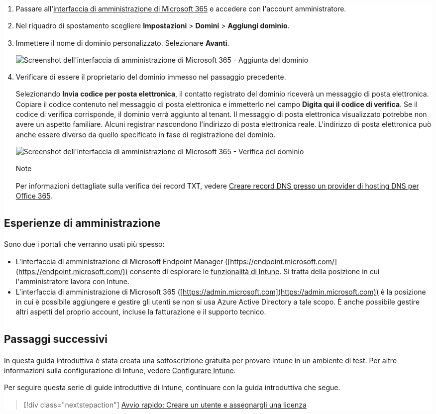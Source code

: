 1. Passare all'[interfaccia di amministrazione di Microsoft 365](https://admin.microsoft.com) e accedere con l'account amministratore.

2. Nel riquadro di spostamento scegliere **Impostazioni** > **Domini** > **Aggiungi dominio**.

3. Immettere il nome di dominio personalizzato. Selezionare **Avanti**.

   ![Screenshot dell'interfaccia di amministrazione di Microsoft 365 - Aggiunta del dominio](./media/free-trial-sign-up/domain-custom-add.png)

4. Verificare di essere il proprietario del dominio immesso nel passaggio precedente. 
    
    Selezionando **Invia codice per posta elettronica**, il contatto registrato del dominio riceverà un messaggio di posta elettronica. Copiare il codice contenuto nel messaggio di posta elettronica e immetterlo nel campo **Digita qui il codice di verifica**. Se il codice di verifica corrisponde, il dominio verrà aggiunto al tenant. Il messaggio di posta elettronica visualizzato potrebbe non avere un aspetto familiare. Alcuni registrar nascondono l'indirizzo di posta elettronica reale. L'indirizzo di posta elettronica può anche essere diverso da quello specificato in fase di registrazione del dominio.

   ![Screenshot dell'interfaccia di amministrazione di Microsoft 365 - Verifica del dominio](./media/free-trial-sign-up/domain-custom-verify.png)

   > [!NOTE]
   > Per informazioni dettagliate sulla verifica dei record TXT, vedere [Creare record DNS presso un provider di hosting DNS per Office 365](https://support.office.com/article/Create-DNS-records-at-any-DNS-hosting-provider-for-Office-365-7B7B075D-79F9-4E37-8A9E-FB60C1D95166).

## <a name="admin-experiences"></a>Esperienze di amministrazione

Sono due i portali che verranno usati più spesso:
- L'interfaccia di amministrazione di Microsoft Endpoint Manager ([https://endpoint.microsoft.com/](https://endpoint.microsoft.com/)) consente di esplorare le [funzionalità di Intune](what-is-intune.md). Si tratta della posizione in cui l'amministratore lavora con Intune.
- L'interfaccia di amministrazione di Microsoft 365 ([https://admin.microsoft.com](https://admin.microsoft.com)) è la posizione in cui è possibile aggiungere e gestire gli utenti se non si usa Azure Active Directory a tale scopo. È anche possibile gestire altri aspetti del proprio account, incluse la fatturazione e il supporto tecnico.

## <a name="next-steps"></a>Passaggi successivi

In questa guida introduttiva è stata creata una sottoscrizione gratuita per provare Intune in un ambiente di test. Per altre informazioni sulla configurazione di Intune, vedere [Configurare Intune](setup-steps.md).

Per seguire questa serie di guide introduttive di Intune, continuare con la guida introduttiva che segue.

> [!div class="nextstepaction"]
> [Avvio rapido: Creare un utente e assegnargli una licenza](quickstart-create-user.md)
